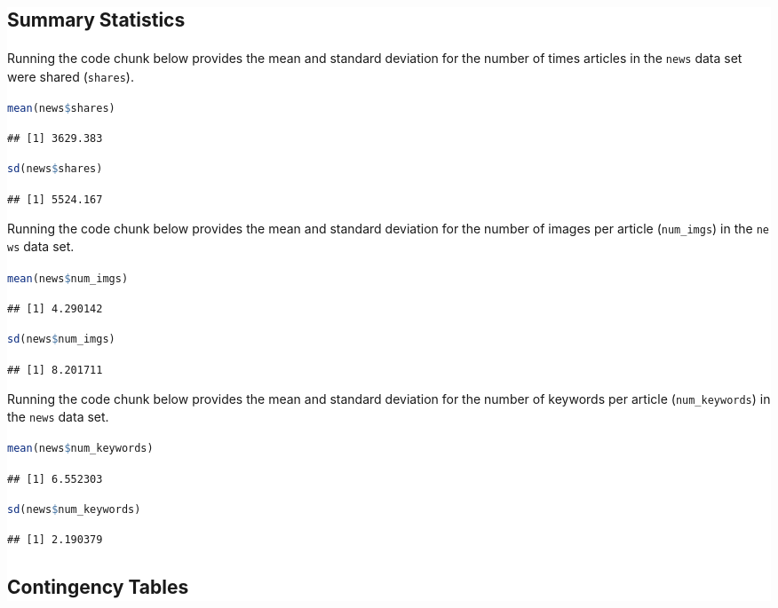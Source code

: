 ## Summary Statistics

Running the code chunk below provides the mean and standard deviation
for the number of times articles in the `news` data set were shared
(`shares`).

``` r
mean(news$shares)
```

    ## [1] 3629.383

``` r
sd(news$shares)
```

    ## [1] 5524.167

Running the code chunk below provides the mean and standard deviation
for the number of images per article (`num_imgs`) in the `news` data
set.

``` r
mean(news$num_imgs)
```

    ## [1] 4.290142

``` r
sd(news$num_imgs)
```

    ## [1] 8.201711

Running the code chunk below provides the mean and standard deviation
for the number of keywords per article (`num_keywords`) in the `news`
data set.

``` r
mean(news$num_keywords)
```

    ## [1] 6.552303

``` r
sd(news$num_keywords)
```

    ## [1] 2.190379

## Contingency Tables
